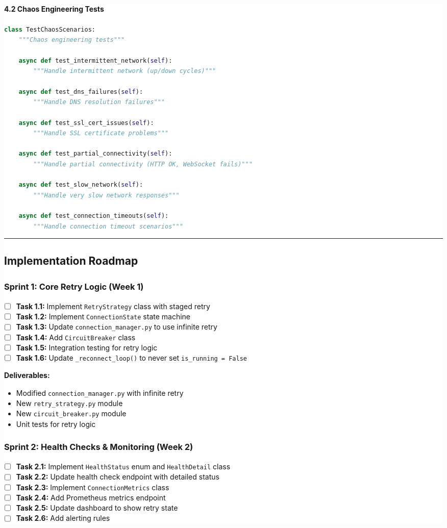 #### 4.2 Chaos Engineering Tests

```python
class TestChaosScenarios:
    """Chaos engineering tests"""
    
    async def test_intermittent_network(self):
        """Handle intermittent network (up/down cycles)"""
        
    async def test_dns_failures(self):
        """Handle DNS resolution failures"""
        
    async def test_ssl_cert_issues(self):
        """Handle SSL certificate problems"""
        
    async def test_partial_connectivity(self):
        """Handle partial connectivity (HTTP OK, WebSocket fails)"""
        
    async def test_slow_network(self):
        """Handle very slow network responses"""
        
    async def test_connection_timeouts(self):
        """Handle connection timeout scenarios"""
```

---

## Implementation Roadmap

### Sprint 1: Core Retry Logic (Week 1)
- [ ] **Task 1.1:** Implement `RetryStrategy` class with staged retry
- [ ] **Task 1.2:** Implement `ConnectionState` state machine
- [ ] **Task 1.3:** Update `connection_manager.py` to use infinite retry
- [ ] **Task 1.4:** Add `CircuitBreaker` class
- [ ] **Task 1.5:** Integration testing for retry logic
- [ ] **Task 1.6:** Update `_reconnect_loop()` to never set `is_running = False`

**Deliverables:**
- Modified `connection_manager.py` with infinite retry
- New `retry_strategy.py` module
- New `circuit_breaker.py` module
- Unit tests for retry logic

### Sprint 2: Health Checks & Monitoring (Week 2)
- [ ] **Task 2.1:** Implement `HealthStatus` enum and `HealthDetail` class
- [ ] **Task 2.2:** Update health check endpoint with detailed status
- [ ] **Task 2.3:** Implement `ConnectionMetrics` class
- [ ] **Task 2.4:** Add Prometheus metrics endpoint
- [ ] **Task 2.5:** Update dashboard to show retry state
- [ ] **Task 2.6:** Add alerting rules
